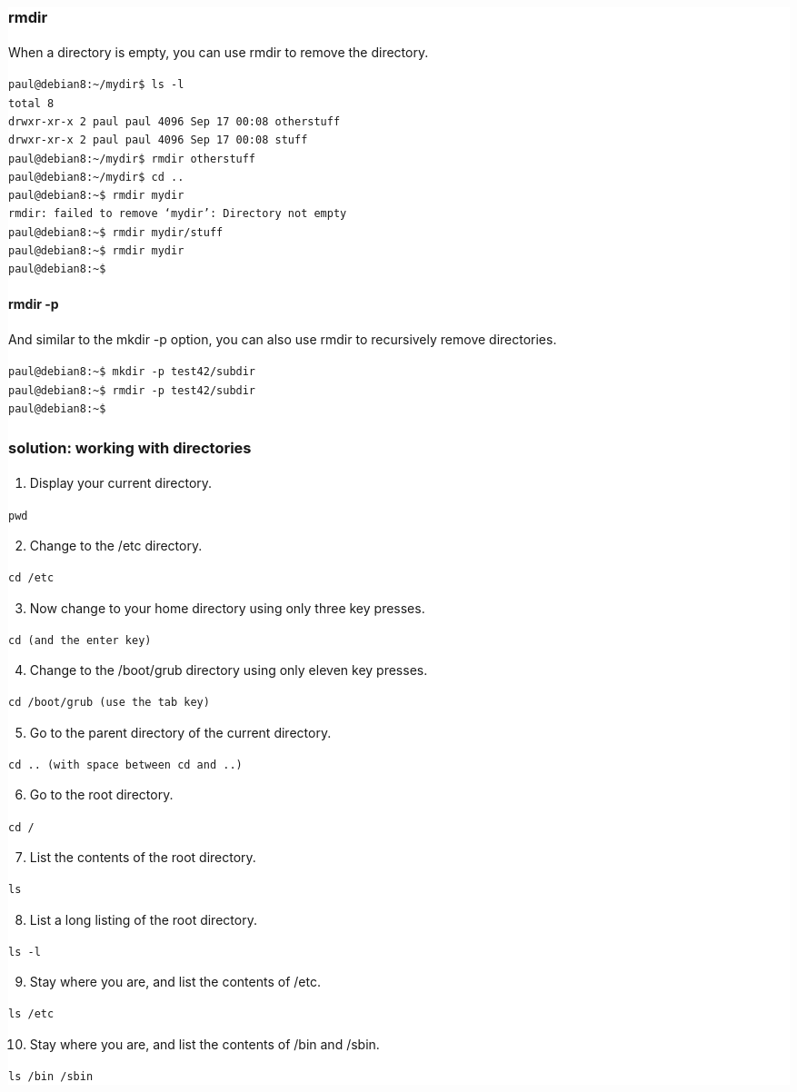 ```
```

### rmdir
When a directory is empty, you can use rmdir to remove the directory.
```
paul@debian8:~/mydir$ ls -l
total 8
drwxr-xr-x 2 paul paul 4096 Sep 17 00:08 otherstuff
drwxr-xr-x 2 paul paul 4096 Sep 17 00:08 stuff
paul@debian8:~/mydir$ rmdir otherstuff
paul@debian8:~/mydir$ cd ..
paul@debian8:~$ rmdir mydir
rmdir: failed to remove ‘mydir’: Directory not empty
paul@debian8:~$ rmdir mydir/stuff
paul@debian8:~$ rmdir mydir
paul@debian8:~$
```
#### rmdir -p
And similar to the mkdir -p option, you can also use rmdir to recursively remove
directories.
```
paul@debian8:~$ mkdir -p test42/subdir
paul@debian8:~$ rmdir -p test42/subdir
paul@debian8:~$
```

### solution: working with directories
1. Display your current directory.
```
pwd
```
2. Change to the /etc directory.
```
cd /etc
```
3. Now change to your home directory using only three key presses.
```
cd (and the enter key)
```
4. Change to the /boot/grub directory using only eleven key presses.
```
cd /boot/grub (use the tab key)
```
5. Go to the parent directory of the current directory.
```
cd .. (with space between cd and ..)
```
6. Go to the root directory.
```
cd /
```
7. List the contents of the root directory.
```
ls
```
8. List a long listing of the root directory.
```
ls -l
```
9. Stay where you are, and list the contents of /etc.
```
ls /etc
```
10. Stay where you are, and list the contents of /bin and /sbin.
```
ls /bin /sbin
```